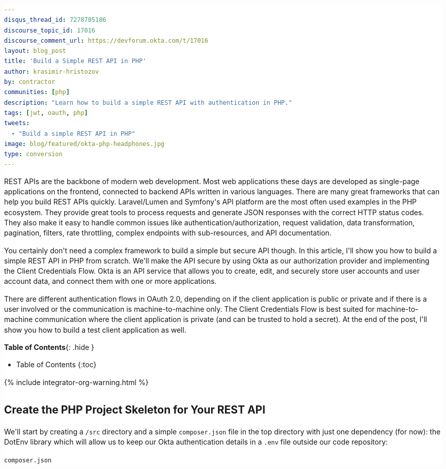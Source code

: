 ```yaml
---
disqus_thread_id: 7278705186
discourse_topic_id: 17016
discourse_comment_url: https://devforum.okta.com/t/17016
layout: blog_post
title: 'Build a Simple REST API in PHP'
author: krasimir-hristozov
by: contractor
communities: [php]
description: "Learn how to build a simple REST API with authentication in PHP."
tags: [jwt, oauth, php]
tweets:
  - "Build a simple REST API in PHP"
image: blog/featured/okta-php-headphones.jpg
type: conversion
---
```


REST APIs are the backbone of modern web development. Most web applications these days are developed as single-page applications on the frontend, connected to backend APIs written in various languages. There are many great frameworks that can help you build REST APIs quickly. Laravel/Lumen and Symfony's API platform are the most often used examples in the PHP ecosystem. They provide great tools to process requests and generate JSON responses with the correct HTTP status codes. They also make it easy to handle common issues like authentication/authorization, request validation, data transformation, pagination, filters, rate throttling, complex endpoints with sub-resources, and API documentation.

You certainly don't need a complex framework to build a simple but secure API though. In this article, I'll show you how to build a simple REST API in PHP from scratch. We'll make the API secure by using Okta as our authorization provider and implementing the Client Credentials Flow. Okta is an API service that allows you to create, edit, and securely store user accounts and user account data, and connect them with one or more applications.

There are different authentication flows in OAuth 2.0, depending on if the client application is public or private and if there is a user involved or the communication is machine-to-machine only. The Client Credentials Flow is best suited for machine-to-machine communication where the client application is private (and can be trusted to hold a secret). At the end of the post, I'll show you how to build a test client application as well.

**Table of Contents**{: .hide }
* Table of Contents
{:toc}
  
{% include integrator-org-warning.html %}

## Create the PHP Project Skeleton for Your REST API

We'll start by creating a `/src` directory and a simple `composer.json` file in the top directory with just one dependency (for now): the DotEnv library which will allow us to keep our Okta authentication details in a `.env` file outside our code repository:

`composer.json`
